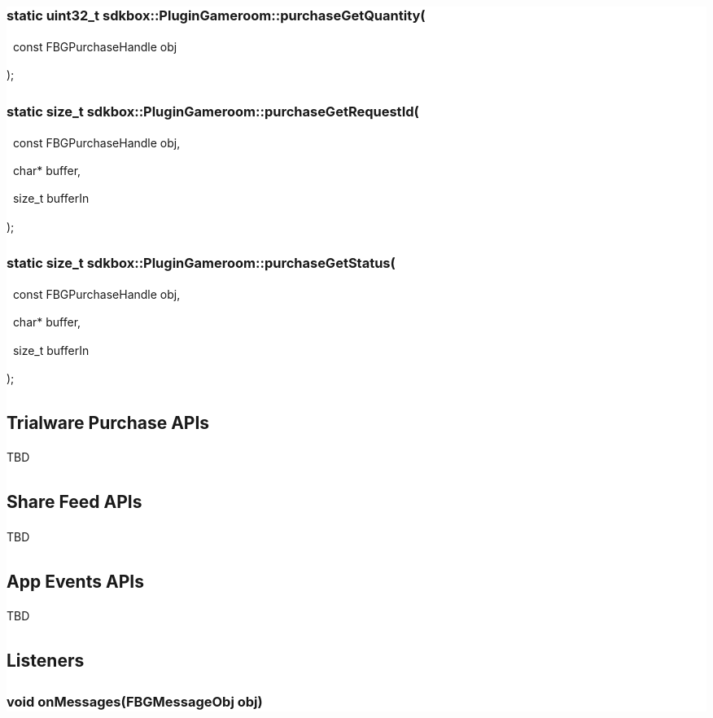 <span class="c4"></span>

### <span class="c11">static uint32_t sdkbox::PluginGameroom::purchaseGetQuantity(</span>

<span class="c4">&nbsp; const FBGPurchaseHandle obj</span>

<span class="c4">);</span>

### <span class="c11">static size_t sdkbox::PluginGameroom::purchaseGetRequestId(</span>

<span class="c4">&nbsp; const FBGPurchaseHandle obj,</span>

<span class="c4">&nbsp; char* buffer,</span>

<span class="c4">&nbsp; size_t bufferIn</span>

<span class="c4">);</span>

### <span class="c11">static size_t sdkbox::PluginGameroom::purchaseGetStatus(</span>

<span class="c4">&nbsp; const FBGPurchaseHandle obj,</span>

<span class="c4">&nbsp; char* buffer,</span>

<span class="c4">&nbsp; size_t bufferIn</span>

<span class="c4">);</span>

<span class="c4"></span>

## <span class="c10">Trialware Purchase APIs</span>

<span class="c4">TBD</span>

<span class="c4"></span>

## <span class="c10">Share Feed APIs</span>

<span class="c4">TBD</span>

## <span class="c10">App Events APIs</span>

<span class="c4">TBD</span>

<span class="c4"></span>

## <span class="c10">Listeners</span>

### <span class="c11">void onMessages(FBGMessageObj obj)</span>
